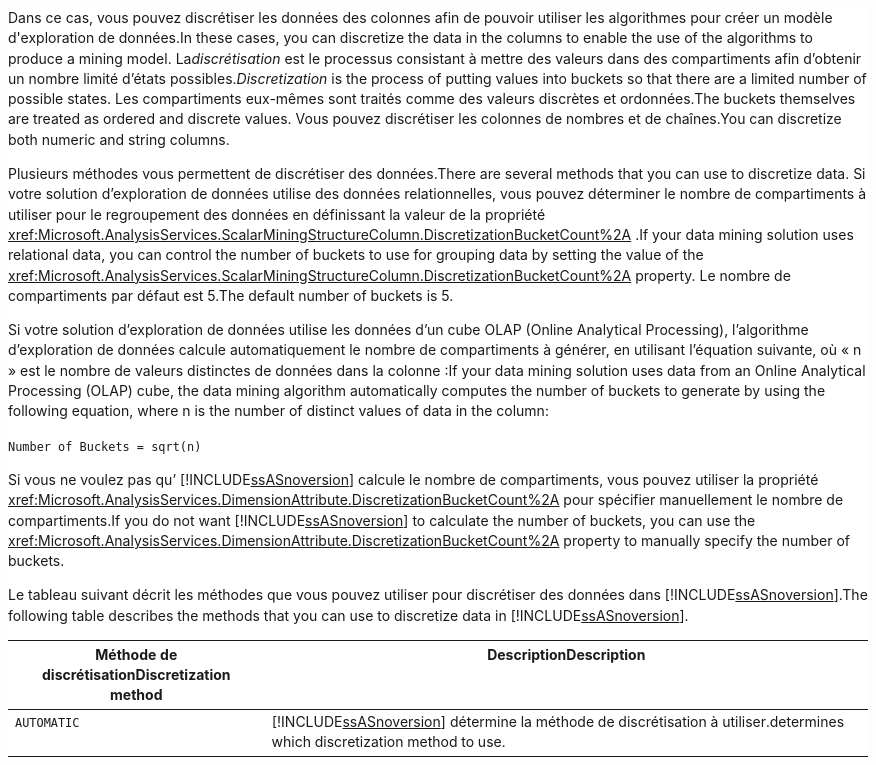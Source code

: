  <span data-ttu-id="9f20e-106">Dans ce cas, vous pouvez discrétiser les données des colonnes afin de pouvoir utiliser les algorithmes pour créer un modèle d'exploration de données.</span><span class="sxs-lookup"><span data-stu-id="9f20e-106">In these cases, you can discretize the data in the columns to enable the use of the algorithms to produce a mining model.</span></span> <span data-ttu-id="9f20e-107">La*discrétisation* est le processus consistant à mettre des valeurs dans des compartiments afin d’obtenir un nombre limité d’états possibles.</span><span class="sxs-lookup"><span data-stu-id="9f20e-107">*Discretization* is the process of putting values into buckets so that there are a limited number of possible states.</span></span> <span data-ttu-id="9f20e-108">Les compartiments eux-mêmes sont traités comme des valeurs discrètes et ordonnées.</span><span class="sxs-lookup"><span data-stu-id="9f20e-108">The buckets themselves are treated as ordered and discrete values.</span></span> <span data-ttu-id="9f20e-109">Vous pouvez discrétiser les colonnes de nombres et de chaînes.</span><span class="sxs-lookup"><span data-stu-id="9f20e-109">You can discretize both numeric and string columns.</span></span>  
  
 <span data-ttu-id="9f20e-110">Plusieurs méthodes vous permettent de discrétiser des données.</span><span class="sxs-lookup"><span data-stu-id="9f20e-110">There are several methods that you can use to discretize data.</span></span> <span data-ttu-id="9f20e-111">Si votre solution d’exploration de données utilise des données relationnelles, vous pouvez déterminer le nombre de compartiments à utiliser pour le regroupement des données en définissant la valeur de la propriété <xref:Microsoft.AnalysisServices.ScalarMiningStructureColumn.DiscretizationBucketCount%2A> .</span><span class="sxs-lookup"><span data-stu-id="9f20e-111">If your data mining solution uses relational data, you can control the number of buckets to use for grouping data by setting the value of the <xref:Microsoft.AnalysisServices.ScalarMiningStructureColumn.DiscretizationBucketCount%2A> property.</span></span> <span data-ttu-id="9f20e-112">Le nombre de compartiments par défaut est 5.</span><span class="sxs-lookup"><span data-stu-id="9f20e-112">The default number of buckets is 5.</span></span>  
  
 <span data-ttu-id="9f20e-113">Si votre solution d’exploration de données utilise les données d’un cube OLAP (Online Analytical Processing), l’algorithme d’exploration de données calcule automatiquement le nombre de compartiments à générer, en utilisant l’équation suivante, où « n » est le nombre de valeurs distinctes de données dans la colonne :</span><span class="sxs-lookup"><span data-stu-id="9f20e-113">If your data mining solution uses data from an Online Analytical Processing (OLAP) cube, the data mining algorithm automatically computes the number of buckets to generate by using the following equation, where n is the number of distinct values of data in the column:</span></span>  
  
 `Number of Buckets = sqrt(n)`  
  
 <span data-ttu-id="9f20e-114">Si vous ne voulez pas qu’ [!INCLUDE[ssASnoversion](../../includes/ssasnoversion-md.md)] calcule le nombre de compartiments, vous pouvez utiliser la propriété <xref:Microsoft.AnalysisServices.DimensionAttribute.DiscretizationBucketCount%2A> pour spécifier manuellement le nombre de compartiments.</span><span class="sxs-lookup"><span data-stu-id="9f20e-114">If you do not want [!INCLUDE[ssASnoversion](../../includes/ssasnoversion-md.md)] to calculate the number of buckets, you can use the <xref:Microsoft.AnalysisServices.DimensionAttribute.DiscretizationBucketCount%2A> property to manually specify the number of buckets.</span></span>  
  
 <span data-ttu-id="9f20e-115">Le tableau suivant décrit les méthodes que vous pouvez utiliser pour discrétiser des données dans [!INCLUDE[ssASnoversion](../../includes/ssasnoversion-md.md)].</span><span class="sxs-lookup"><span data-stu-id="9f20e-115">The following table describes the methods that you can use to discretize data in [!INCLUDE[ssASnoversion](../../includes/ssasnoversion-md.md)].</span></span>  
  
|<span data-ttu-id="9f20e-116">Méthode de discrétisation</span><span class="sxs-lookup"><span data-stu-id="9f20e-116">Discretization method</span></span>|<span data-ttu-id="9f20e-117">Description</span><span class="sxs-lookup"><span data-stu-id="9f20e-117">Description</span></span>|  
|---------------------------|-----------------|  
|`AUTOMATIC`|[!INCLUDE[ssASnoversion](../../includes/ssasnoversion-md.md)] <span data-ttu-id="9f20e-118">détermine la méthode de discrétisation à utiliser.</span><span class="sxs-lookup"><span data-stu-id="9f20e-118">determines which discretization method to use.</span></span>|  